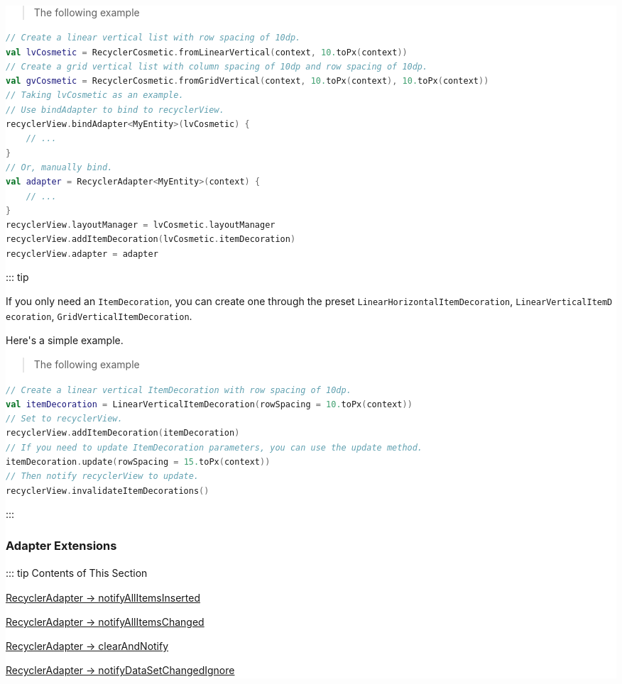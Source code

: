 > The following example

```kotlin
// Create a linear vertical list with row spacing of 10dp.
val lvCosmetic = RecyclerCosmetic.fromLinearVertical(context, 10.toPx(context))
// Create a grid vertical list with column spacing of 10dp and row spacing of 10dp.
val gvCosmetic = RecyclerCosmetic.fromGridVertical(context, 10.toPx(context), 10.toPx(context))
// Taking lvCosmetic as an example.
// Use bindAdapter to bind to recyclerView.
recyclerView.bindAdapter<MyEntity>(lvCosmetic) {
    // ...
}
// Or, manually bind.
val adapter = RecyclerAdapter<MyEntity>(context) {
    // ...
}
recyclerView.layoutManager = lvCosmetic.layoutManager
recyclerView.addItemDecoration(lvCosmetic.itemDecoration)
recyclerView.adapter = adapter
```

::: tip

If you only need an `ItemDecoration`, you can create one through the preset `LinearHorizontalItemDecoration`, `LinearVerticalItemDecoration`, `GridVerticalItemDecoration`.

Here's a simple example.

> The following example

```kotlin
// Create a linear vertical ItemDecoration with row spacing of 10dp.
val itemDecoration = LinearVerticalItemDecoration(rowSpacing = 10.toPx(context))
// Set to recyclerView.
recyclerView.addItemDecoration(itemDecoration)
// If you need to update ItemDecoration parameters, you can use the update method.
itemDecoration.update(rowSpacing = 15.toPx(context))
// Then notify recyclerView to update.
recyclerView.invalidateItemDecorations()
```

:::

### Adapter Extensions

::: tip Contents of This Section

[RecyclerAdapter → notifyAllItemsInserted](kdoc://ui-component-adapter/ui-component-adapter/com.highcapable.betterandroid.ui.component.adapter.recycler.factory/notify-all-items-inserted)

[RecyclerAdapter → notifyAllItemsChanged](kdoc://ui-component-adapter/ui-component-adapter/com.highcapable.betterandroid.ui.component.adapter.recycler.factory/notify-all-items-changed)

[RecyclerAdapter → clearAndNotify](kdoc://ui-component-adapter/ui-component-adapter/com.highcapable.betterandroid.ui.component.adapter.recycler.factory/clear-and-notify)

[RecyclerAdapter → notifyDataSetChangedIgnore](kdoc://ui-component-adapter/ui-component-adapter/com.highcapable.betterandroid.ui.component.adapter.recycler.factory/notify-data-set-changed-ignore)
